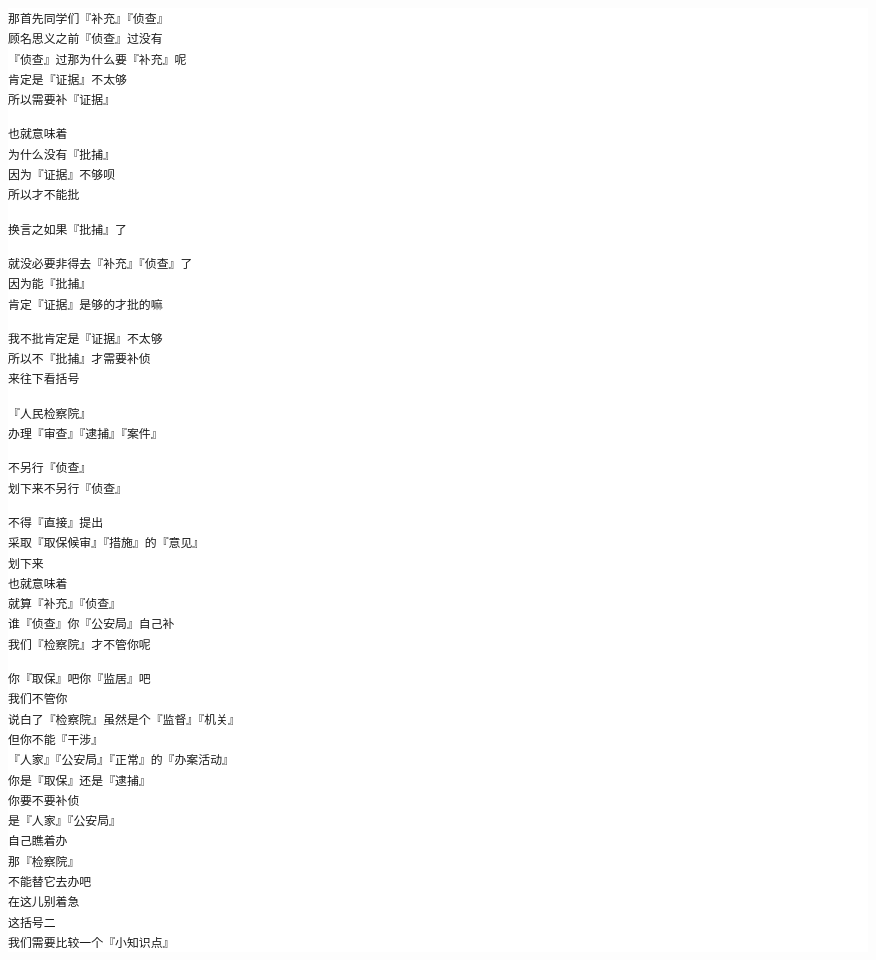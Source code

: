 ```text
那首先同学们『补充』『侦查』
顾名思义之前『侦查』过没有
『侦查』过那为什么要『补充』呢
肯定是『证据』不太够
所以需要补『证据』
```

```text
也就意味着
为什么没有『批捕』
因为『证据』不够呗
所以才不能批
```

```text
换言之如果『批捕』了
```

```text
就没必要非得去『补充』『侦查』了
因为能『批捕』
肯定『证据』是够的才批的嘛
```

```text
我不批肯定是『证据』不太够
所以不『批捕』才需要补侦
来往下看括号
```

```text
『人民检察院』
办理『审查』『逮捕』『案件』
```

```text
不另行『侦查』
划下来不另行『侦查』
```

```text
不得『直接』提出
采取『取保候审』『措施』的『意见』
划下来
也就意味着
就算『补充』『侦查』
谁『侦查』你『公安局』自己补
我们『检察院』才不管你呢
```

```text
你『取保』吧你『监居』吧
我们不管你
说白了『检察院』虽然是个『监督』『机关』
但你不能『干涉』
『人家』『公安局』『正常』的『办案活动』
你是『取保』还是『逮捕』
你要不要补侦
是『人家』『公安局』
自己瞧着办
那『检察院』
不能替它去办吧
在这儿别着急
这括号二
我们需要比较一个『小知识点』
```
